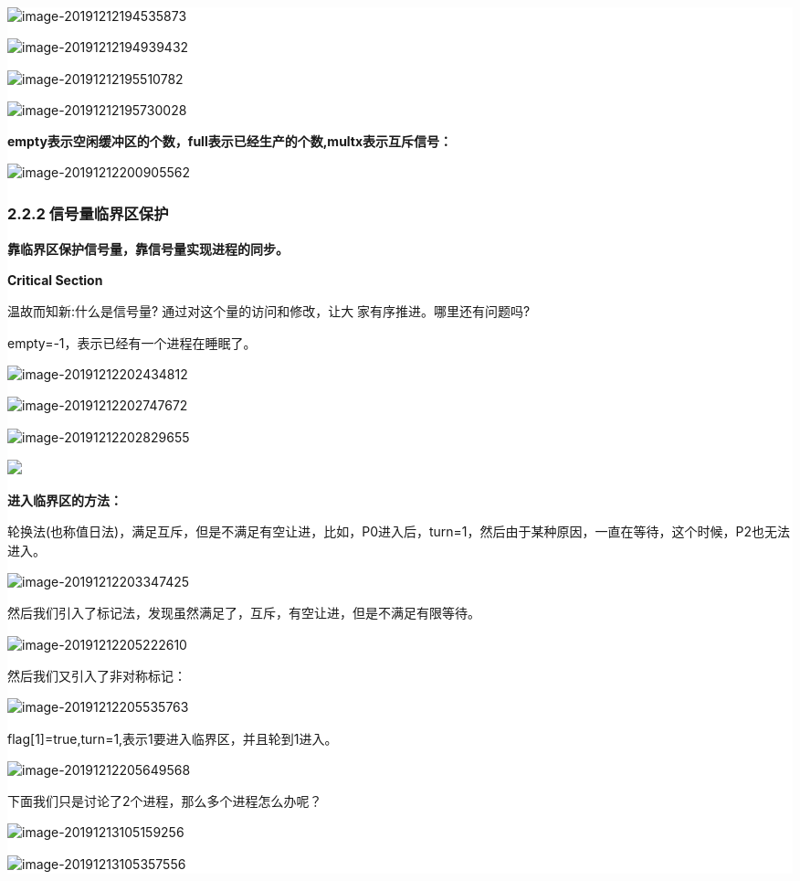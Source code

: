 ![image-20191212194535873](https://tva1.sinaimg.cn/large/006tNbRwly1g9u6g4o6t0j311g0nggru.jpg)

![image-20191212194939432](https://tva1.sinaimg.cn/large/006tNbRwly1g9u6kbw0ooj312g0ssait.jpg)

![image-20191212195510782](https://tva1.sinaimg.cn/large/006tNbRwly1g9u6q2qzk4j310w0nswkl.jpg)

![image-20191212195730028](https://tva1.sinaimg.cn/large/006tNbRwly1g9u6sii3amj31cs0oy4ny.jpg)

**empty表示空闲缓冲区的个数，full表示已经生产的个数,multx表示互斥信号：**

![image-20191212200905562](https://tva1.sinaimg.cn/large/006tNbRwly1g9u74k1x6yj311e0neafj.jpg)

### 2.2.2 信号量临界区保护

**靠临界区保护信号量，靠信号量实现进程的同步。**

**Critical Section** 

温故而知新:什么是信号量? 通过对这个量的访问和修改，让大 家有序推进。哪里还有问题吗? 

empty=-1，表示已经有一个进程在睡眠了。

![image-20191212202434812](https://tva1.sinaimg.cn/large/006tNbRwly1g9u7kop889j30po0jowi6.jpg)

![image-20191212202747672](https://tva1.sinaimg.cn/large/006tNbRwly1g9u7o0vh87j30ti0nidkp.jpg)

![image-20191212202829655](https://tva1.sinaimg.cn/large/006tNbRwly1g9u7orriy2j31480n8grz.jpg)

![](https://tva1.sinaimg.cn/large/006tNbRwly1g9u7rrexoaj30xo0jy0xd.jpg)

**进入临界区的方法：**

轮换法(也称值日法)，满足互斥，但是不满足有空让进，比如，P0进入后，turn=1，然后由于某种原因，一直在等待，这个时候，P2也无法进入。

![image-20191212203347425](https://tva1.sinaimg.cn/large/006tNbRwly1g9u7u9mh5kj30zy0g6whg.jpg)

然后我们引入了标记法，发现虽然满足了，互斥，有空让进，但是不满足有限等待。

![image-20191212205222610](https://tva1.sinaimg.cn/large/006tNbRwly1g9u8dlhh1dj30ho0usdjv.jpg)

然后我们又引入了非对称标记：

![image-20191212205535763](https://tva1.sinaimg.cn/large/006tNbRwly1g9u8gxtc4ej30ny0hygp8.jpg)

flag[1]=true,turn=1,表示1要进入临界区，并且轮到1进入。

![image-20191212205649568](https://tva1.sinaimg.cn/large/006tNbRwly1g9u8i7pb1dj30k00u242h.jpg)

下面我们只是讨论了2个进程，那么多个进程怎么办呢？

![image-20191213105159256](https://tva1.sinaimg.cn/large/006tNbRwly1g9uwn7i9v5j31640qctvv.jpg)



![image-20191213105357556](https://tva1.sinaimg.cn/large/006tNbRwly1g9uwp94lelj31bc0qenho.jpg)
